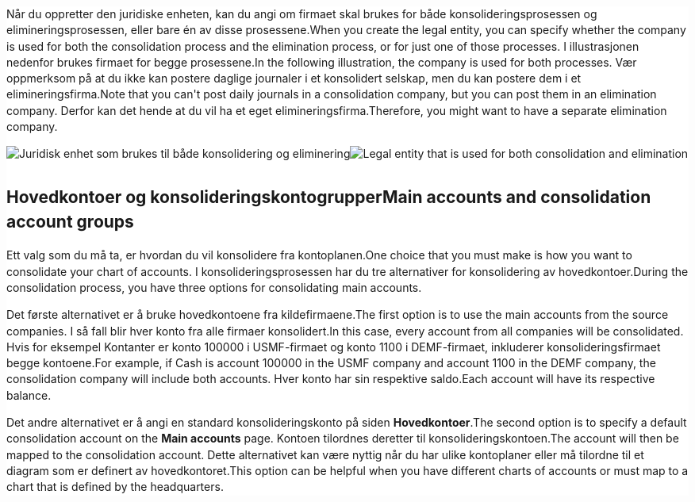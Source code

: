 <span data-ttu-id="c6a7f-150">Når du oppretter den juridiske enheten, kan du angi om firmaet skal brukes for både konsolideringsprosessen og elimineringsprosessen, eller bare én av disse prosessene.</span><span class="sxs-lookup"><span data-stu-id="c6a7f-150">When you create the legal entity, you can specify whether the company is used for both the consolidation process and the elimination process, or for just one of those processes.</span></span> <span data-ttu-id="c6a7f-151">I illustrasjonen nedenfor brukes firmaet for begge prosessene.</span><span class="sxs-lookup"><span data-stu-id="c6a7f-151">In the following illustration, the company is used for both processes.</span></span> <span data-ttu-id="c6a7f-152">Vær oppmerksom på at du ikke kan postere daglige journaler i et konsolidert selskap, men du kan postere dem i et elimineringsfirma.</span><span class="sxs-lookup"><span data-stu-id="c6a7f-152">Note that you can't post daily journals in a consolidation company, but you can post them in an elimination company.</span></span> <span data-ttu-id="c6a7f-153">Derfor kan det hende at du vil ha et eget elimineringsfirma.</span><span class="sxs-lookup"><span data-stu-id="c6a7f-153">Therefore, you might want to have a separate elimination company.</span></span>

<span data-ttu-id="c6a7f-154">![Juridisk enhet som brukes til både konsolidering og eliminering](./media/sep-elimination-company.png "Juridisk enhet som brukes til både konsolidering og eliminering")</span><span class="sxs-lookup"><span data-stu-id="c6a7f-154">![Legal entity that is used for both consolidation and elimination](./media/sep-elimination-company.png "Legal entity that is used for both consolidation and elimination")</span></span>

## <a name="main-accounts-and-consolidation-account-groups"></a><span data-ttu-id="c6a7f-155">Hovedkontoer og konsolideringskontogrupper</span><span class="sxs-lookup"><span data-stu-id="c6a7f-155">Main accounts and consolidation account groups</span></span>
<span data-ttu-id="c6a7f-156">Ett valg som du må ta, er hvordan du vil konsolidere fra kontoplanen.</span><span class="sxs-lookup"><span data-stu-id="c6a7f-156">One choice that you must make is how you want to consolidate your chart of accounts.</span></span> <span data-ttu-id="c6a7f-157">I konsolideringsprosessen har du tre alternativer for konsolidering av hovedkontoer.</span><span class="sxs-lookup"><span data-stu-id="c6a7f-157">During the consolidation process, you have three options for consolidating main accounts.</span></span>

<span data-ttu-id="c6a7f-158">Det første alternativet er å bruke hovedkontoene fra kildefirmaene.</span><span class="sxs-lookup"><span data-stu-id="c6a7f-158">The first option is to use the main accounts from the source companies.</span></span> <span data-ttu-id="c6a7f-159">I så fall blir hver konto fra alle firmaer konsolidert.</span><span class="sxs-lookup"><span data-stu-id="c6a7f-159">In this case, every account from all companies will be consolidated.</span></span> <span data-ttu-id="c6a7f-160">Hvis for eksempel Kontanter er konto 100000 i USMF-firmaet og konto 1100 i DEMF-firmaet, inkluderer konsolideringsfirmaet begge kontoene.</span><span class="sxs-lookup"><span data-stu-id="c6a7f-160">For example, if Cash is account 100000 in the USMF company and account 1100 in the DEMF company, the consolidation company will include both accounts.</span></span> <span data-ttu-id="c6a7f-161">Hver konto har sin respektive saldo.</span><span class="sxs-lookup"><span data-stu-id="c6a7f-161">Each account will have its respective balance.</span></span>

<span data-ttu-id="c6a7f-162">Det andre alternativet er å angi en standard konsolideringskonto på siden **Hovedkontoer**.</span><span class="sxs-lookup"><span data-stu-id="c6a7f-162">The second option is to specify a default consolidation account on the **Main accounts** page.</span></span> <span data-ttu-id="c6a7f-163">Kontoen tilordnes deretter til konsolideringskontoen.</span><span class="sxs-lookup"><span data-stu-id="c6a7f-163">The account will then be mapped to the consolidation account.</span></span> <span data-ttu-id="c6a7f-164">Dette alternativet kan være nyttig når du har ulike kontoplaner eller må tilordne til et diagram som er definert av hovedkontoret.</span><span class="sxs-lookup"><span data-stu-id="c6a7f-164">This option can be helpful when you have different charts of accounts or must map to a chart that is defined by the headquarters.</span></span>
